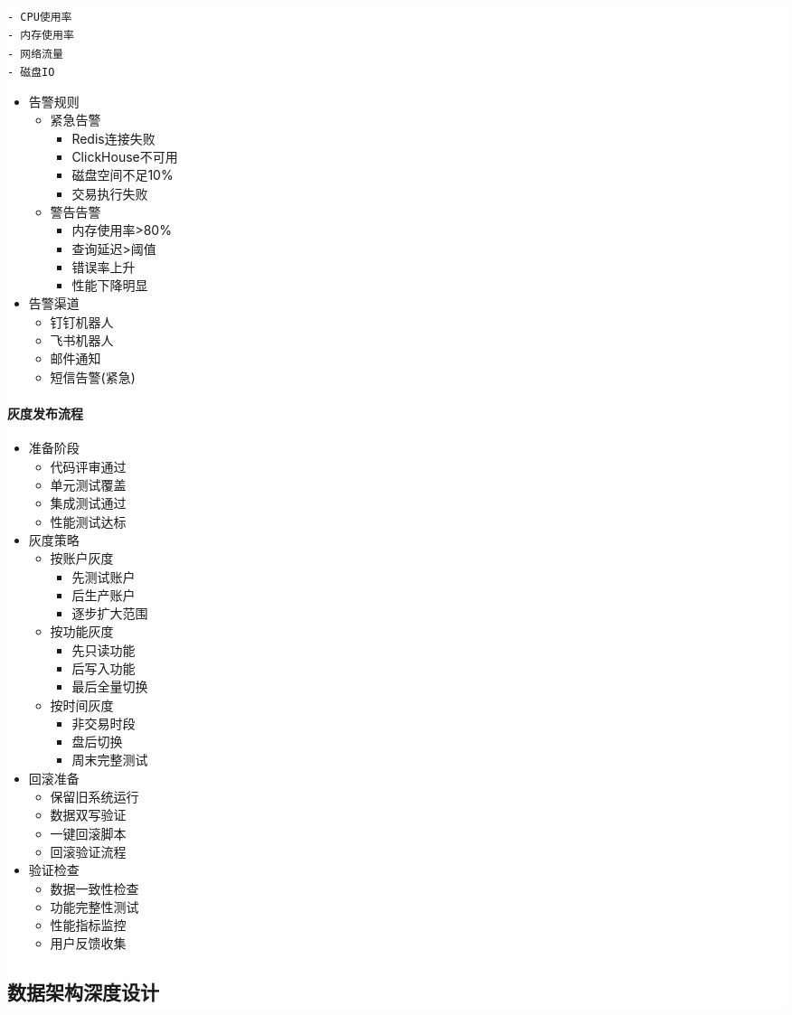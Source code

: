     - CPU使用率
    - 内存使用率
    - 网络流量
    - 磁盘IO
- 告警规则
  - 紧急告警
    - Redis连接失败
    - ClickHouse不可用
    - 磁盘空间不足10%
    - 交易执行失败
  - 警告告警
    - 内存使用率>80%
    - 查询延迟>阈值
    - 错误率上升
    - 性能下降明显
- 告警渠道
  - 钉钉机器人
  - 飞书机器人
  - 邮件通知
  - 短信告警(紧急)

#### 灰度发布流程
- 准备阶段
  - 代码评审通过
  - 单元测试覆盖
  - 集成测试通过
  - 性能测试达标
- 灰度策略
  - 按账户灰度
    - 先测试账户
    - 后生产账户
    - 逐步扩大范围
  - 按功能灰度
    - 先只读功能
    - 后写入功能
    - 最后全量切换
  - 按时间灰度
    - 非交易时段
    - 盘后切换
    - 周末完整测试
- 回滚准备
  - 保留旧系统运行
  - 数据双写验证
  - 一键回滚脚本
  - 回滚验证流程
- 验证检查
  - 数据一致性检查
  - 功能完整性测试
  - 性能指标监控
  - 用户反馈收集

## 数据架构深度设计
